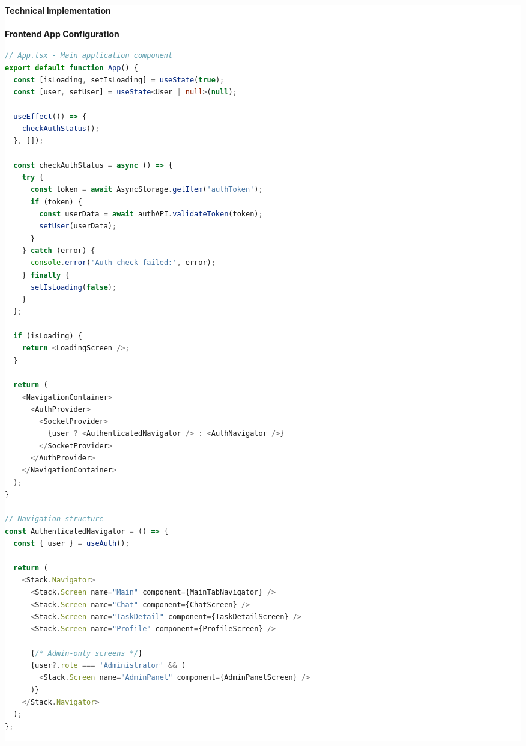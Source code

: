 #### Technical Implementation

**Frontend App Configuration**
```typescript
// App.tsx - Main application component
export default function App() {
  const [isLoading, setIsLoading] = useState(true);
  const [user, setUser] = useState<User | null>(null);
  
  useEffect(() => {
    checkAuthStatus();
  }, []);
  
  const checkAuthStatus = async () => {
    try {
      const token = await AsyncStorage.getItem('authToken');
      if (token) {
        const userData = await authAPI.validateToken(token);
        setUser(userData);
      }
    } catch (error) {
      console.error('Auth check failed:', error);
    } finally {
      setIsLoading(false);
    }
  };
  
  if (isLoading) {
    return <LoadingScreen />;
  }
  
  return (
    <NavigationContainer>
      <AuthProvider>
        <SocketProvider>
          {user ? <AuthenticatedNavigator /> : <AuthNavigator />}
        </SocketProvider>
      </AuthProvider>
    </NavigationContainer>
  );
}

// Navigation structure
const AuthenticatedNavigator = () => {
  const { user } = useAuth();
  
  return (
    <Stack.Navigator>
      <Stack.Screen name="Main" component={MainTabNavigator} />
      <Stack.Screen name="Chat" component={ChatScreen} />
      <Stack.Screen name="TaskDetail" component={TaskDetailScreen} />
      <Stack.Screen name="Profile" component={ProfileScreen} />
      
      {/* Admin-only screens */}
      {user?.role === 'Administrator' && (
        <Stack.Screen name="AdminPanel" component={AdminPanelScreen} />
      )}
    </Stack.Navigator>
  );
};
```

---